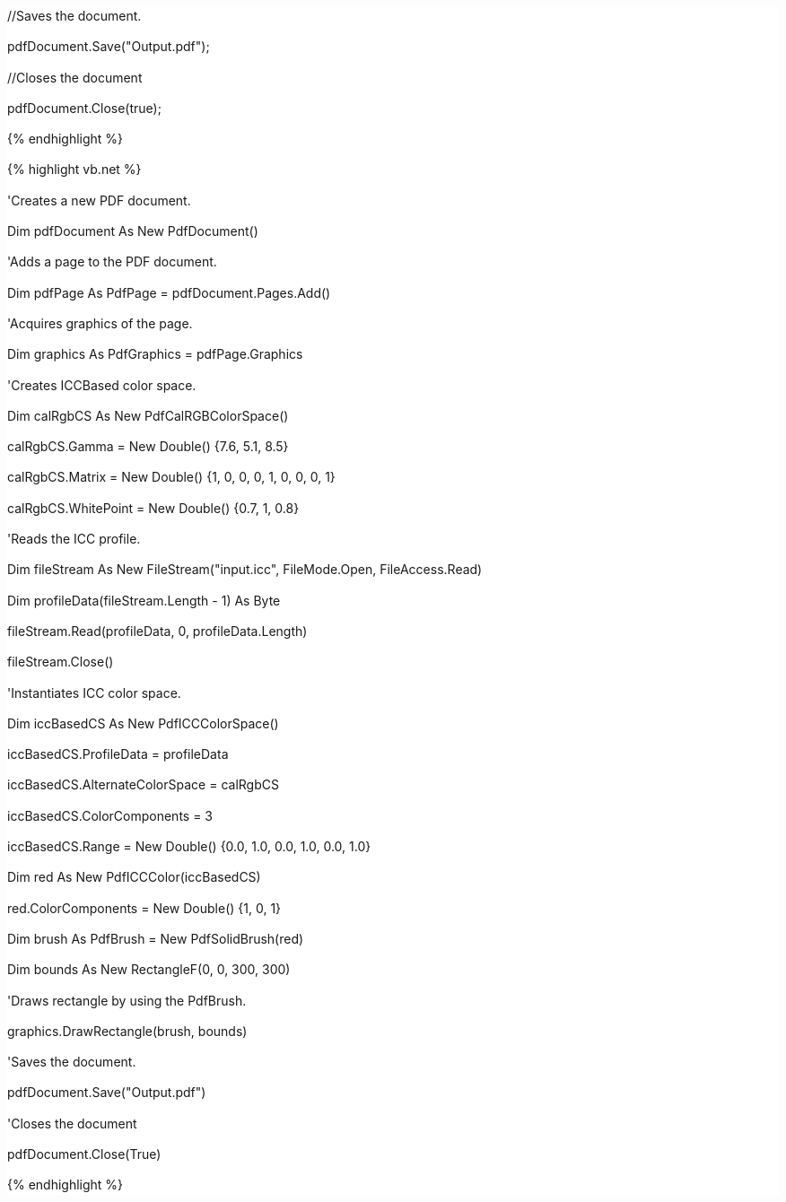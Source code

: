 //Saves the document.

pdfDocument.Save("Output.pdf");

//Closes the document

pdfDocument.Close(true);



{% endhighlight %}

{% highlight vb.net %}

'Creates a new PDF document.

Dim pdfDocument As New PdfDocument()

'Adds a page to the PDF document.

Dim pdfPage As PdfPage = pdfDocument.Pages.Add()

'Acquires graphics of the page.

Dim graphics As PdfGraphics = pdfPage.Graphics

'Creates ICCBased color space.

Dim calRgbCS As New PdfCalRGBColorSpace()

calRgbCS.Gamma = New Double() {7.6, 5.1, 8.5}

calRgbCS.Matrix = New Double() {1, 0, 0, 0, 1, 0, 0, 0, 1}

calRgbCS.WhitePoint = New Double() {0.7, 1, 0.8}

'Reads the ICC profile.

Dim fileStream As New FileStream("input.icc", FileMode.Open, FileAccess.Read)

Dim profileData(fileStream.Length - 1) As Byte

fileStream.Read(profileData, 0, profileData.Length)

fileStream.Close()

'Instantiates ICC color space.

Dim iccBasedCS As New PdfICCColorSpace()

iccBasedCS.ProfileData = profileData

iccBasedCS.AlternateColorSpace = calRgbCS

iccBasedCS.ColorComponents = 3

iccBasedCS.Range = New Double() {0.0, 1.0, 0.0, 1.0, 0.0, 1.0}

Dim red As New PdfICCColor(iccBasedCS)

red.ColorComponents = New Double() {1, 0, 1}

Dim brush As PdfBrush = New PdfSolidBrush(red)

Dim bounds As New RectangleF(0, 0, 300, 300)

'Draws rectangle by using the PdfBrush.

graphics.DrawRectangle(brush, bounds)

'Saves the document.

pdfDocument.Save("Output.pdf")

'Closes the document

pdfDocument.Close(True)



{% endhighlight %}
